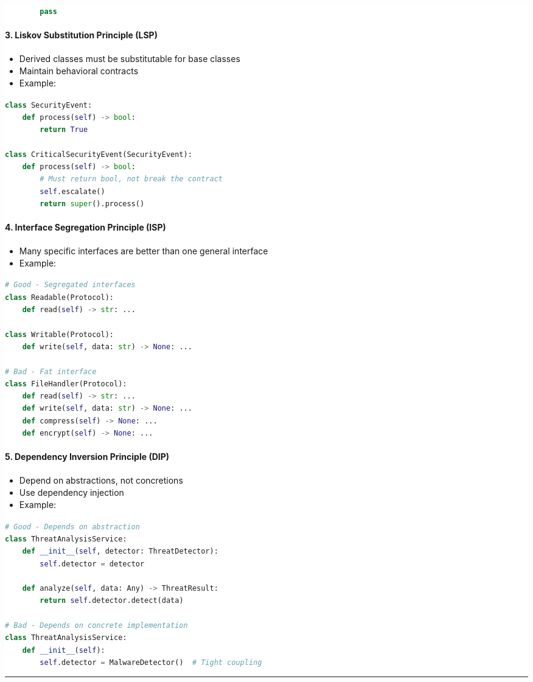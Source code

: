 ```python
        pass
```

#### 3. Liskov Substitution Principle (LSP)
- Derived classes must be substitutable for base classes
- Maintain behavioral contracts
- Example:
```python
class SecurityEvent:
    def process(self) -> bool:
        return True

class CriticalSecurityEvent(SecurityEvent):
    def process(self) -> bool:
        # Must return bool, not break the contract
        self.escalate()
        return super().process()
```

#### 4. Interface Segregation Principle (ISP)
- Many specific interfaces are better than one general interface
- Example:
```python
# Good - Segregated interfaces
class Readable(Protocol):
    def read(self) -> str: ...

class Writable(Protocol):
    def write(self, data: str) -> None: ...

# Bad - Fat interface
class FileHandler(Protocol):
    def read(self) -> str: ...
    def write(self, data: str) -> None: ...
    def compress(self) -> None: ...
    def encrypt(self) -> None: ...
```

#### 5. Dependency Inversion Principle (DIP)
- Depend on abstractions, not concretions
- Use dependency injection
- Example:
```python
# Good - Depends on abstraction
class ThreatAnalysisService:
    def __init__(self, detector: ThreatDetector):
        self.detector = detector
    
    def analyze(self, data: Any) -> ThreatResult:
        return self.detector.detect(data)

# Bad - Depends on concrete implementation
class ThreatAnalysisService:
    def __init__(self):
        self.detector = MalwareDetector()  # Tight coupling
```

---
